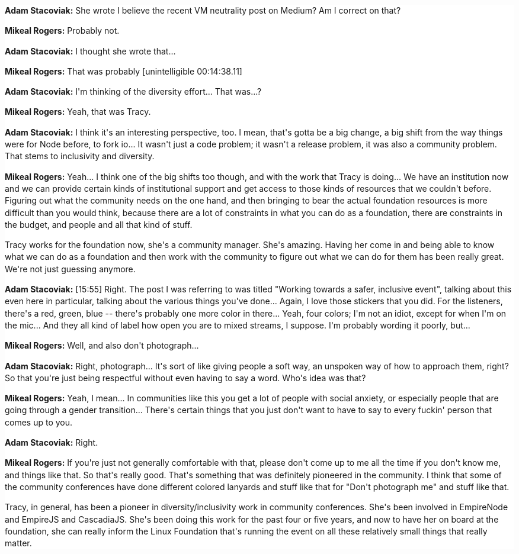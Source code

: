 **Adam Stacoviak:** She wrote I believe the recent VM neutrality post on Medium? Am I correct on that?

**Mikeal Rogers:** Probably not.

**Adam Stacoviak:** I thought she wrote that...

**Mikeal Rogers:** That was probably \[unintelligible 00:14:38.11\]

**Adam Stacoviak:** I'm thinking of the diversity effort... That was...?

**Mikeal Rogers:** Yeah, that was Tracy.

**Adam Stacoviak:** I think it's an interesting perspective, too. I mean, that's gotta be a big change, a big shift from the way things were for Node before, to fork io... It wasn't just a code problem; it wasn't a release problem, it was also a community problem. That stems to inclusivity and diversity.

**Mikeal Rogers:** Yeah... I think one of the big shifts too though, and with the work that Tracy is doing... We have an institution now and we can provide certain kinds of institutional support and get access to those kinds of resources that we couldn't before. Figuring out what the community needs on the one hand, and then bringing to bear the actual foundation resources is more difficult than you would think, because there are a lot of constraints in what you can do as a foundation, there are constraints in the budget, and people and all that kind of stuff.

Tracy works for the foundation now, she's a community manager. She's amazing. Having her come in and being able to know what we can do as a foundation and then work with the community to figure out what we can do for them has been really great. We're not just guessing anymore.

**Adam Stacoviak:** \[15:55\] Right. The post I was referring to was titled "Working towards a safer, inclusive event", talking about this even here in particular, talking about the various things you've done... Again, I love those stickers that you did. For the listeners, there's a red, green, blue -- there's probably one more color in there... Yeah, four colors; I'm not an idiot, except for when I'm on the mic... And they all kind of label how open you are to mixed streams, I suppose. I'm probably wording it poorly, but...

**Mikeal Rogers:** Well, and also don't photograph...

**Adam Stacoviak:** Right, photograph... It's sort of like giving people a soft way, an unspoken way of how to approach them, right? So that you're just being respectful without even having to say a word. Who's idea was that?

**Mikeal Rogers:** Yeah, I mean... In communities like this you get a lot of people with social anxiety, or especially people that are going through a gender transition... There's certain things that you just don't want to have to say to every fuckin' person that comes up to you.

**Adam Stacoviak:** Right.

**Mikeal Rogers:** If you're just not generally comfortable with that, please don't come up to me all the time if you don't know me, and things like that. So that's really good. That's something that was definitely pioneered in the community. I think that some of the community conferences have done different colored lanyards and stuff like that for "Don't photograph me" and stuff like that.

Tracy, in general, has been a pioneer in diversity/inclusivity work in community conferences. She's been involved in EmpireNode and EmpireJS and CascadiaJS. She's been doing this work for the past four or five years, and now to have her on board at the foundation, she can really inform the Linux Foundation that's running the event on all these relatively small things that really matter.
